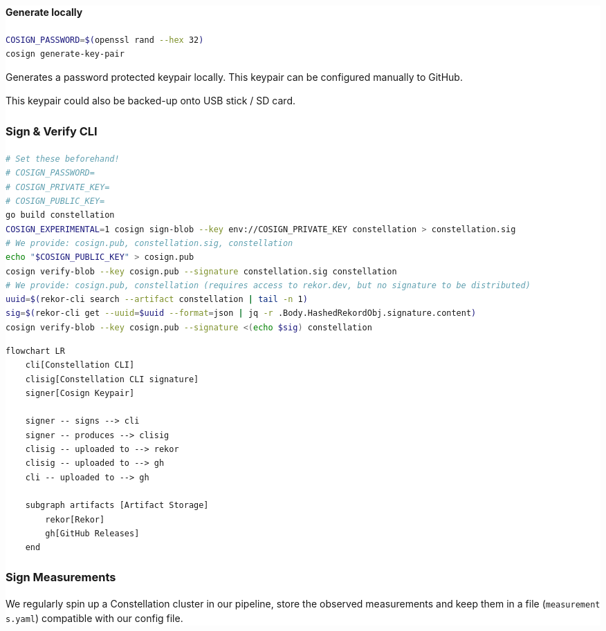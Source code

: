 #### Generate locally

```sh
COSIGN_PASSWORD=$(openssl rand --hex 32)
cosign generate-key-pair
```

Generates a password protected keypair locally.
This keypair can be configured manually to GitHub.

This keypair could also be backed-up onto USB stick / SD card.

### Sign & Verify CLI

```sh
# Set these beforehand!
# COSIGN_PASSWORD=
# COSIGN_PRIVATE_KEY=
# COSIGN_PUBLIC_KEY=
go build constellation
COSIGN_EXPERIMENTAL=1 cosign sign-blob --key env://COSIGN_PRIVATE_KEY constellation > constellation.sig
# We provide: cosign.pub, constellation.sig, constellation
echo "$COSIGN_PUBLIC_KEY" > cosign.pub
cosign verify-blob --key cosign.pub --signature constellation.sig constellation
# We provide: cosign.pub, constellation (requires access to rekor.dev, but no signature to be distributed)
uuid=$(rekor-cli search --artifact constellation | tail -n 1)
sig=$(rekor-cli get --uuid=$uuid --format=json | jq -r .Body.HashedRekordObj.signature.content)
cosign verify-blob --key cosign.pub --signature <(echo $sig) constellation
```

```mermaid
flowchart LR
    cli[Constellation CLI]
    clisig[Constellation CLI signature]
    signer[Cosign Keypair]

    signer -- signs --> cli
    signer -- produces --> clisig
    clisig -- uploaded to --> rekor
    clisig -- uploaded to --> gh
    cli -- uploaded to --> gh

    subgraph artifacts [Artifact Storage]
        rekor[Rekor]
        gh[GitHub Releases]
    end
```

### Sign Measurements

We regularly spin up a Constellation cluster in our pipeline, store the observed
measurements and keep them in a file (`measurements.yaml`) compatible with our config file.
